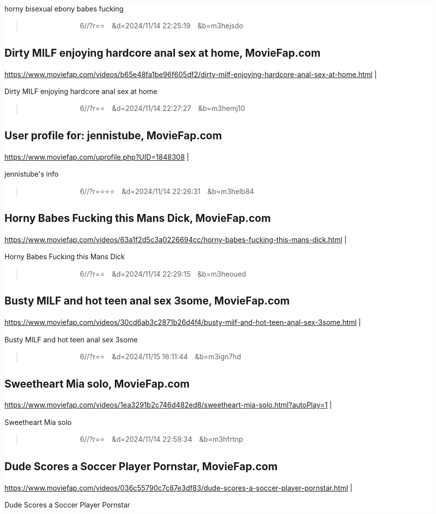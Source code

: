 horny bisexual ebony babes fucking

>　　　　　　　　6//?r=⭐　&d=2024/11/14 22:25:19　&b=m3hejsdo
## Dirty MILF enjoying hardcore anal sex at home, MovieFap.com
https://www.moviefap.com/videos/b65e48fa1be96f605df2/dirty-milf-enjoying-hardcore-anal-sex-at-home.html
|

Dirty MILF enjoying hardcore anal sex at home

>　　　　　　　　6//?r=⭐　&d=2024/11/14 22:27:27　&b=m3hemj10
## User profile for: jennistube, MovieFap.com
https://www.moviefap.com/uprofile.php?UID=1848308
|

jennistube's info

>　　　　　　　　6//?r=⭐⭐⭐　&d=2024/11/14 22:26:31　&b=m3helb84
## Horny Babes Fucking this Mans Dick, MovieFap.com
https://www.moviefap.com/videos/63a1f2d5c3a0226694cc/horny-babes-fucking-this-mans-dick.html
|

Horny Babes Fucking this Mans Dick

>　　　　　　　　6//?r=⭐　&d=2024/11/14 22:29:15　&b=m3heoued
## Busty MILF and hot teen anal sex 3some, MovieFap.com
https://www.moviefap.com/videos/30cd6ab3c2871b26d4f4/busty-milf-and-hot-teen-anal-sex-3some.html
|

Busty MILF and hot teen anal sex 3some

>　　　　　　　　6//?r=⭐　&d=2024/11/15 16:11:44　&b=m3ign7hd
## Sweetheart Mia solo, MovieFap.com
https://www.moviefap.com/videos/1ea3291b2c746d482ed8/sweetheart-mia-solo.html?autoPlay=1
|

Sweetheart Mia solo

>　　　　　　　　6//?r=⭐　&d=2024/11/14 22:59:34　&b=m3hfrtnp
## Dude Scores a Soccer Player Pornstar, MovieFap.com
https://www.moviefap.com/videos/036c55790c7c87e3df83/dude-scores-a-soccer-player-pornstar.html
|

Dude Scores a Soccer Player Pornstar

